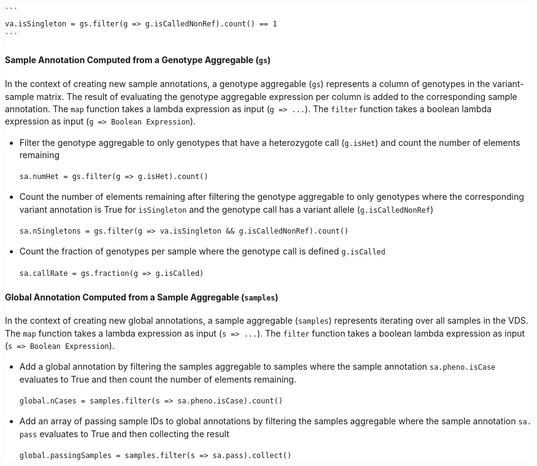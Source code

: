     ```
    va.isSingleton = gs.filter(g => g.isCalledNonRef).count() == 1
    ```

#### Sample Annotation Computed from a Genotype Aggregable (`gs`)

In the context of creating new sample annotations, a genotype aggregable (`gs`) represents a column of genotypes in the variant-sample matrix. 
The result of evaluating the genotype aggregable expression per column is added to the corresponding sample annotation.
The `map` function takes a lambda expression as input (`g => ...`). The `filter` function takes a boolean lambda expression as input (`g => Boolean Expression`).

 - Filter the genotype aggregable to only genotypes that have a heterozygote call (`g.isHet`) and count the number of elements remaining

    ```
    sa.numHet = gs.filter(g => g.isHet).count()
    ```

 - Count the number of elements remaining after filtering the genotype aggregable to only genotypes where the corresponding variant annotation is True for `isSingleton` and the genotype call has a variant allele (`g.isCalledNonRef`)

    ```
    sa.nSingletons = gs.filter(g => va.isSingleton && g.isCalledNonRef).count()
    ```

 - Count the fraction of genotypes per sample where the genotype call is defined `g.isCalled`

    ```
    sa.callRate = gs.fraction(g => g.isCalled)
    ```

#### Global Annotation Computed from a Sample Aggregable (`samples`)

In the context of creating new global annotations, a sample aggregable (`samples`) represents iterating over all samples in the VDS. 
The `map` function takes a lambda expression as input (`s => ...`). The `filter` function takes a boolean lambda expression as input (`s => Boolean Expression`).


 - Add a global annotation by filtering the samples aggregable to samples where the sample annotation `sa.pheno.isCase` evaluates to True and then count the number of elements remaining.

    ```
    global.nCases = samples.filter(s => sa.pheno.isCase).count()
    ```

 - Add an array of passing sample IDs to global annotations by filtering the samples aggregable where the sample annotation `sa.pass` evaluates to True and then collecting the result

    ```
    global.passingSamples = samples.filter(s => sa.pass).collect()
    ```

